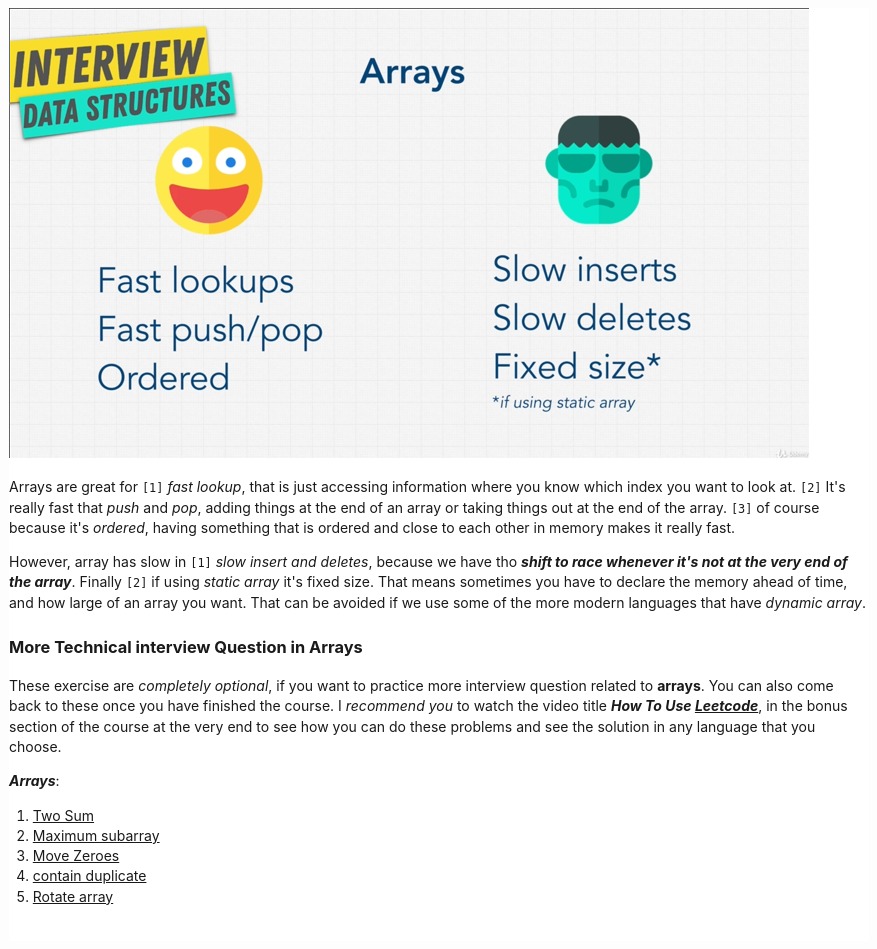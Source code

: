 ![chapter-4-7.png](./images/chapter-4-7.png "pros and cons using array as data structure")
</br>


Arrays are great for `[1]` _fast lookup_, that is just accessing information
where you know which index you want to look at. `[2]` It's really fast that
_push_ and _pop_, adding things at the end of an array or taking things out at
the end of the array. `[3]` of course because it's _ordered_, having something
that is ordered and close to each other in memory makes it really fast.

However, array has slow in `[1]` _slow insert and deletes_, because we have tho
**_shift to race whenever it's not at the very end of the array_**. Finally
`[2]` if using _static array_ it's fixed size. That means sometimes you have to
declare the memory ahead of time, and how large of an array you want. That can
be avoided if we use some of the more modern languages that have _dynamic
array_.

### More Technical interview Question in Arrays

These exercise are _completely optional_, if you want to practice more interview
question related to **arrays**. You can also come back to these once you have
finished the course. I _recommend you_ to watch the video title **_How To Use
[Leetcode](https://leetcode.com)_**, in the bonus section of the course at the
very end to see how you can do these problems and see the solution in any
language that you choose.

**_Arrays_**:

1. [Two Sum](https://leetcode.com/problems/two-sum/description/)
2. [Maximum subarray](https://leetcode.com/problems/maximum-subarray/description/)
3. [Move Zeroes](https://leetcode.com/problems/move-zeroes/description/)
4. [contain duplicate](https://leetcode.com/problems/contains-duplicate/description/)
5. [Rotate array](https://leetcode.com/problems/rotate-array/description/)
</br>
